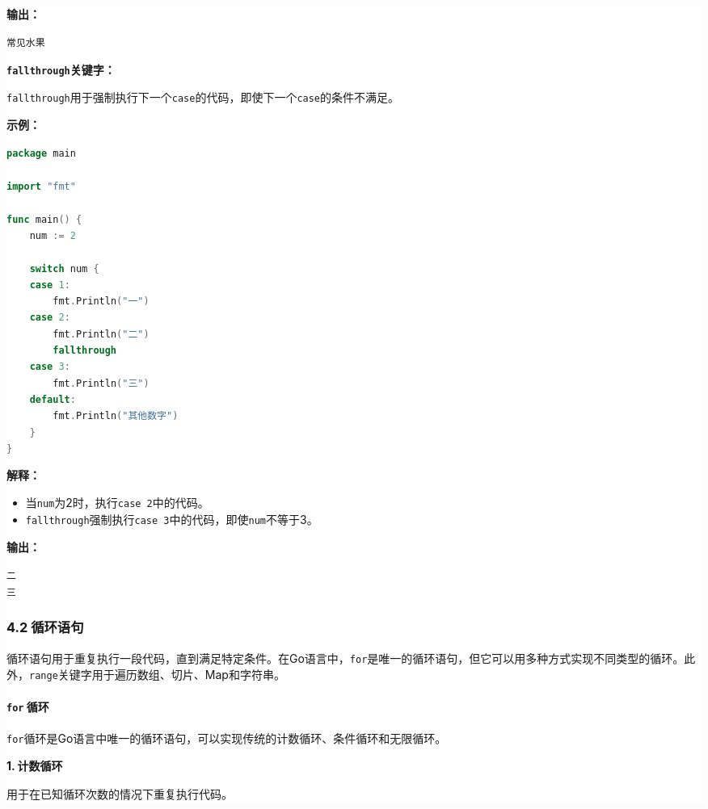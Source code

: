 **输出：**

```
常见水果
```

**`fallthrough`关键字：**

`fallthrough`用于强制执行下一个`case`的代码，即使下一个`case`的条件不满足。

**示例：**

```go
package main

import "fmt"

func main() {
    num := 2

    switch num {
    case 1:
        fmt.Println("一")
    case 2:
        fmt.Println("二")
        fallthrough
    case 3:
        fmt.Println("三")
    default:
        fmt.Println("其他数字")
    }
}
```

**解释：**

- 当`num`为2时，执行`case 2`中的代码。
- `fallthrough`强制执行`case 3`中的代码，即使`num`不等于3。

**输出：**

```
二
三
```

### 4.2 循环语句

循环语句用于重复执行一段代码，直到满足特定条件。在Go语言中，`for`是唯一的循环语句，但它可以用多种方式实现不同类型的循环。此外，`range`关键字用于遍历数组、切片、Map和字符串。

#### `for` 循环

`for`循环是Go语言中唯一的循环语句，可以实现传统的计数循环、条件循环和无限循环。

**1. 计数循环**

用于在已知循环次数的情况下重复执行代码。
